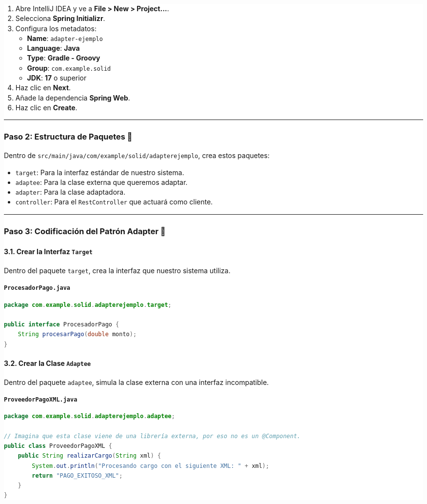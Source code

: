 1.  Abre IntelliJ IDEA y ve a **File \> New \> Project...**.
2.  Selecciona **Spring Initializr**.
3.  Configura los metadatos:
      * **Name**: `adapter-ejemplo`
      * **Language**: **Java**
      * **Type**: **Gradle - Groovy**
      * **Group**: `com.example.solid`
      * **JDK**: **17** o superior
4.  Haz clic en **Next**.
5.  Añade la dependencia **Spring Web**.
6.  Haz clic en **Create**.

-----

### Paso 2: Estructura de Paquetes 📂

Dentro de `src/main/java/com/example/solid/adapterejemplo`, crea estos paquetes:

  * `target`: Para la interfaz estándar de nuestro sistema.
  * `adaptee`: Para la clase externa que queremos adaptar.
  * `adapter`: Para la clase adaptadora.
  * `controller`: Para el `RestController` que actuará como cliente.

-----

### Paso 3: Codificación del Patrón Adapter 🔌

#### 3.1. Crear la Interfaz `Target`

Dentro del paquete `target`, crea la interfaz que nuestro sistema utiliza.

**`ProcesadorPago.java`**

```java
package com.example.solid.adapterejemplo.target;

public interface ProcesadorPago {
    String procesarPago(double monto);
}
```

#### 3.2. Crear la Clase `Adaptee`

Dentro del paquete `adaptee`, simula la clase externa con una interfaz incompatible.

**`ProveedorPagoXML.java`**

```java
package com.example.solid.adapterejemplo.adaptee;

// Imagina que esta clase viene de una librería externa, por eso no es un @Component.
public class ProveedorPagoXML {
    public String realizarCargo(String xml) {
        System.out.println("Procesando cargo con el siguiente XML: " + xml);
        return "PAGO_EXITOSO_XML";
    }
}
```
